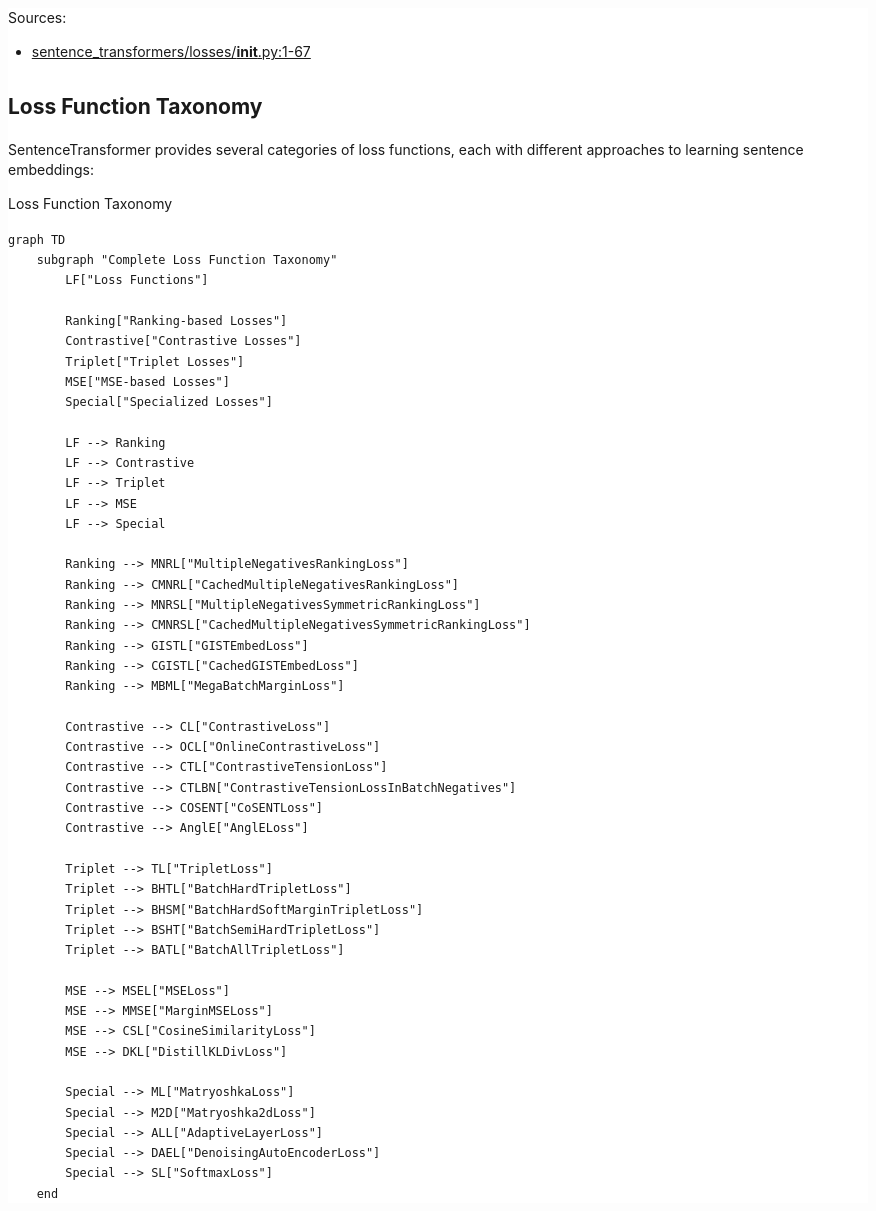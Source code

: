 Sources: 
- [sentence_transformers/losses/__init__.py:1-67]()

## Loss Function Taxonomy

SentenceTransformer provides several categories of loss functions, each with different approaches to learning sentence embeddings:

Loss Function Taxonomy

```mermaid
graph TD
    subgraph "Complete Loss Function Taxonomy"
        LF["Loss Functions"]
        
        Ranking["Ranking-based Losses"]
        Contrastive["Contrastive Losses"]
        Triplet["Triplet Losses"]
        MSE["MSE-based Losses"]
        Special["Specialized Losses"]
        
        LF --> Ranking
        LF --> Contrastive
        LF --> Triplet
        LF --> MSE
        LF --> Special
        
        Ranking --> MNRL["MultipleNegativesRankingLoss"]
        Ranking --> CMNRL["CachedMultipleNegativesRankingLoss"]
        Ranking --> MNRSL["MultipleNegativesSymmetricRankingLoss"]
        Ranking --> CMNRSL["CachedMultipleNegativesSymmetricRankingLoss"]
        Ranking --> GISTL["GISTEmbedLoss"]
        Ranking --> CGISTL["CachedGISTEmbedLoss"]
        Ranking --> MBML["MegaBatchMarginLoss"]
        
        Contrastive --> CL["ContrastiveLoss"]
        Contrastive --> OCL["OnlineContrastiveLoss"]
        Contrastive --> CTL["ContrastiveTensionLoss"]
        Contrastive --> CTLBN["ContrastiveTensionLossInBatchNegatives"]
        Contrastive --> COSENT["CoSENTLoss"]
        Contrastive --> AnglE["AnglELoss"]
        
        Triplet --> TL["TripletLoss"]
        Triplet --> BHTL["BatchHardTripletLoss"]
        Triplet --> BHSM["BatchHardSoftMarginTripletLoss"]
        Triplet --> BSHT["BatchSemiHardTripletLoss"]
        Triplet --> BATL["BatchAllTripletLoss"]
        
        MSE --> MSEL["MSELoss"]
        MSE --> MMSE["MarginMSELoss"]
        MSE --> CSL["CosineSimilarityLoss"]
        MSE --> DKL["DistillKLDivLoss"]
        
        Special --> ML["MatryoshkaLoss"]
        Special --> M2D["Matryoshka2dLoss"]
        Special --> ALL["AdaptiveLayerLoss"]
        Special --> DAEL["DenoisingAutoEncoderLoss"]
        Special --> SL["SoftmaxLoss"]
    end
```
